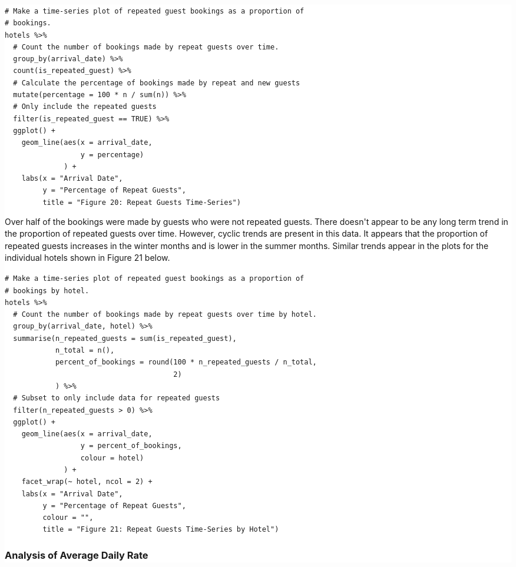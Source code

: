 ```{r analysis of repeated guests, message=FALSE}
# Make a time-series plot of repeated guest bookings as a proportion of
# bookings.
hotels %>% 
  # Count the number of bookings made by repeat guests over time.
  group_by(arrival_date) %>%
  count(is_repeated_guest) %>% 
  # Calculate the percentage of bookings made by repeat and new guests
  mutate(percentage = 100 * n / sum(n)) %>% 
  # Only include the repeated guests
  filter(is_repeated_guest == TRUE) %>% 
  ggplot() +
    geom_line(aes(x = arrival_date,
                  y = percentage)
              ) +
    labs(x = "Arrival Date",
         y = "Percentage of Repeat Guests",
         title = "Figure 20: Repeat Guests Time-Series")
```

Over half of the bookings were made by guests who were not repeated guests. There doesn't appear to be any long term trend in the proportion of repeated guests over time. However, cyclic trends are present in this data. It appears that the proportion of repeated guests increases in the winter months and is lower in the summer months. Similar trends appear in the plots for the individual hotels shown in Figure 21 below.

```{r analysis of repeated guests by hotel, message=FALSE}
# Make a time-series plot of repeated guest bookings as a proportion of
# bookings by hotel.
hotels %>% 
  # Count the number of bookings made by repeat guests over time by hotel.
  group_by(arrival_date, hotel) %>%
  summarise(n_repeated_guests = sum(is_repeated_guest),
            n_total = n(),
            percent_of_bookings = round(100 * n_repeated_guests / n_total,
                                        2)
            ) %>% 
  # Subset to only include data for repeated guests
  filter(n_repeated_guests > 0) %>% 
  ggplot() +
    geom_line(aes(x = arrival_date,
                  y = percent_of_bookings,
                  colour = hotel)
              ) +
    facet_wrap(~ hotel, ncol = 2) +
    labs(x = "Arrival Date",
         y = "Percentage of Repeat Guests",
         colour = "",
         title = "Figure 21: Repeat Guests Time-Series by Hotel")
```

### Analysis of Average Daily Rate
